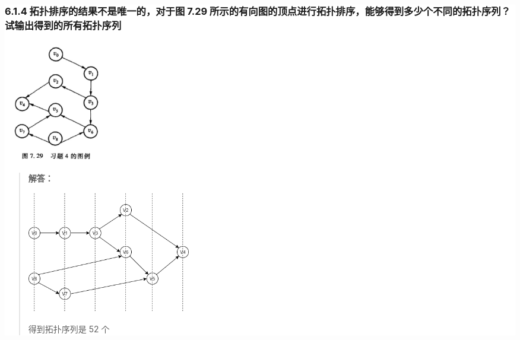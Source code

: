 ### 6.1.4 拓扑排序的结果不是唯一的，对于图 7.29 所示的有向图的顶点进行拓扑排序，能够得到多少个不同的拓扑序列？试输出得到的所有拓扑序列

<div align="left"><img src="./images/6-图/6-1-4.jpg" alt="6-1-4" height=200, width=170 /></div>

> **解答：**
>
> <div align="left"><img src="./images/6-图/6-1-4_1.drawio.png" alt="6-1-4_1" height=200, width= /></div>
>
> 得到拓扑序列是 52 个
